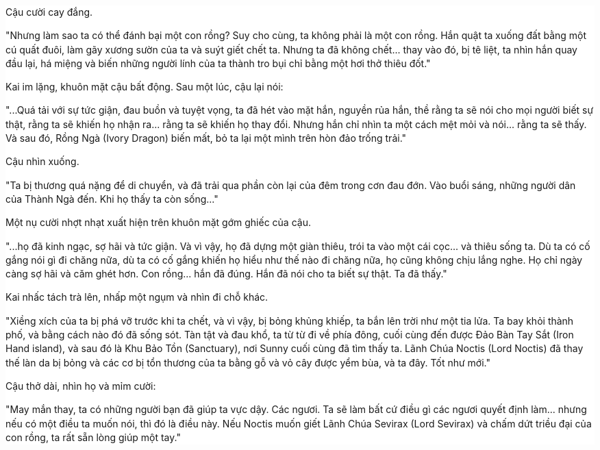 Cậu cười cay đắng.

"Nhưng làm sao ta có thể đánh bại một con rồng? Suy cho cùng, ta không phải là một con rồng. Hắn quật ta xuống đất bằng một cú quất đuôi, làm gãy xương sườn của ta và suýt giết chết ta. Nhưng ta đã không chết... thay vào đó, bị tê liệt, ta nhìn hắn quay đầu lại, há miệng và biến những người lính của ta thành tro bụi chỉ bằng một hơi thở thiêu đốt."

Kai im lặng, khuôn mặt cậu bất động. Sau một lúc, cậu lại nói:

"...Quá tải với sự tức giận, đau buồn và tuyệt vọng, ta đã hét vào mặt hắn, nguyền rủa hắn, thề rằng ta sẽ nói cho mọi người biết sự thật, rằng ta sẽ khiến họ nhận ra... rằng ta sẽ khiến họ thay đổi. Nhưng hắn chỉ nhìn ta một cách mệt mỏi và nói... rằng ta sẽ thấy. Và sau đó, Rồng Ngà (Ivory Dragon) biến mất, bỏ ta lại một mình trên hòn đảo trống trải."

Cậu nhìn xuống.

"Ta bị thương quá nặng để di chuyển, và đã trải qua phần còn lại của đêm trong cơn đau đớn. Vào buổi sáng, những người dân của Thành Ngà đến. Khi họ thấy ta còn sống..."

Một nụ cười nhợt nhạt xuất hiện trên khuôn mặt gớm ghiếc của cậu.

"...họ đã kinh ngạc, sợ hãi và tức giận. Và vì vậy, họ đã dựng một giàn thiêu, trói ta vào một cái cọc... và thiêu sống ta. Dù ta có cố gắng nói gì đi chăng nữa, dù ta có cố gắng khiến họ hiểu như thế nào đi chăng nữa, họ cũng không chịu lắng nghe. Họ chỉ ngày càng sợ hãi và căm ghét hơn. Con rồng... hắn đã đúng. Hắn đã nói cho ta biết sự thật. Ta đã thấy."

Kai nhấc tách trà lên, nhấp một ngụm và nhìn đi chỗ khác.

"Xiềng xích của ta bị phá vỡ trước khi ta chết, và vì vậy, bị bỏng khủng khiếp, ta bắn lên trời như một tia lửa. Ta bay khỏi thành phố, và bằng cách nào đó đã sống sót. Tàn tật và đau khổ, ta từ từ đi về phía đông, cuối cùng đến được Đảo Bàn Tay Sắt (Iron Hand island), và sau đó là Khu Bảo Tồn (Sanctuary), nơi Sunny cuối cùng đã tìm thấy ta. Lãnh Chúa Noctis (Lord Noctis) đã thay thế làn da bị bỏng và các cơ bị tổn thương của ta bằng gỗ và vỏ cây được yểm bùa, và ta đây. Tốt như mới."

Cậu thở dài, nhìn họ và mỉm cười:

"May mắn thay, ta có những người bạn đã giúp ta vực dậy. Các ngươi. Ta sẽ làm bất cứ điều gì các ngươi quyết định làm... nhưng nếu có một điều ta muốn nói, thì đó là điều này. Nếu Noctis muốn giết Lãnh Chúa Sevirax (Lord Sevirax) và chấm dứt triều đại của con rồng, ta rất sẵn lòng giúp một tay."